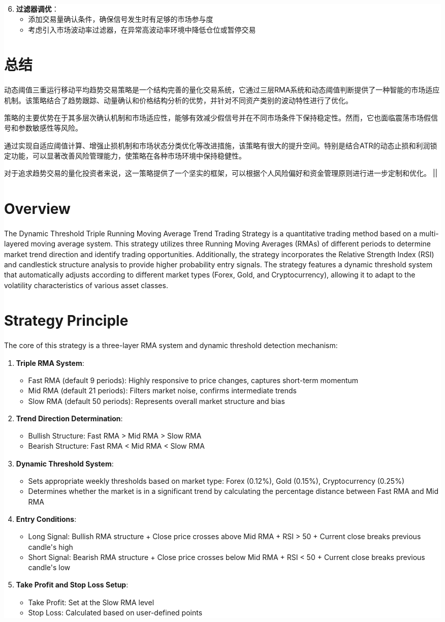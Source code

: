 6. **过滤器调优**：
   - 添加交易量确认条件，确保信号发生时有足够的市场参与度
   - 考虑引入市场波动率过滤器，在异常高波动率环境中降低仓位或暂停交易

# 总结

动态阈值三重运行移动平均趋势交易策略是一个结构完善的量化交易系统，它通过三层RMA系统和动态阈值判断提供了一种智能的市场适应机制。该策略结合了趋势跟踪、动量确认和价格结构分析的优势，并针对不同资产类别的波动特性进行了优化。

策略的主要优势在于其多层次确认机制和市场适应性，能够有效减少假信号并在不同市场条件下保持稳定性。然而，它也面临震荡市场假信号和参数敏感性等风险。

通过实现自适应阈值计算、增强止损机制和市场状态分类优化等改进措施，该策略有很大的提升空间。特别是结合ATR的动态止损和利润锁定功能，可以显著改善风险管理能力，使策略在各种市场环境中保持稳健性。

对于追求趋势交易的量化投资者来说，这一策略提供了一个坚实的框架，可以根据个人风险偏好和资金管理原则进行进一步定制和优化。 || 

# Overview

The Dynamic Threshold Triple Running Moving Average Trend Trading Strategy is a quantitative trading method based on a multi-layered moving average system. This strategy utilizes three Running Moving Averages (RMAs) of different periods to determine market trend direction and identify trading opportunities. Additionally, the strategy incorporates the Relative Strength Index (RSI) and candlestick structure analysis to provide higher probability entry signals. The strategy features a dynamic threshold system that automatically adjusts according to different market types (Forex, Gold, and Cryptocurrency), allowing it to adapt to the volatility characteristics of various asset classes.

# Strategy Principle

The core of this strategy is a three-layer RMA system and dynamic threshold detection mechanism:

1. **Triple RMA System**:
   - Fast RMA (default 9 periods): Highly responsive to price changes, captures short-term momentum
   - Mid RMA (default 21 periods): Filters market noise, confirms intermediate trends
   - Slow RMA (default 50 periods): Represents overall market structure and bias

2. **Trend Direction Determination**:
   - Bullish Structure: Fast RMA > Mid RMA > Slow RMA
   - Bearish Structure: Fast RMA < Mid RMA < Slow RMA

3. **Dynamic Threshold System**:
   - Sets appropriate weekly thresholds based on market type: Forex (0.12%), Gold (0.15%), Cryptocurrency (0.25%)
   - Determines whether the market is in a significant trend by calculating the percentage distance between Fast RMA and Mid RMA

4. **Entry Conditions**:
   - Long Signal: Bullish RMA structure + Close price crosses above Mid RMA + RSI > 50 + Current close breaks previous candle's high
   - Short Signal: Bearish RMA structure + Close price crosses below Mid RMA + RSI < 50 + Current close breaks previous candle's low

5. **Take Profit and Stop Loss Setup**:
   - Take Profit: Set at the Slow RMA level
   - Stop Loss: Calculated based on user-defined points

